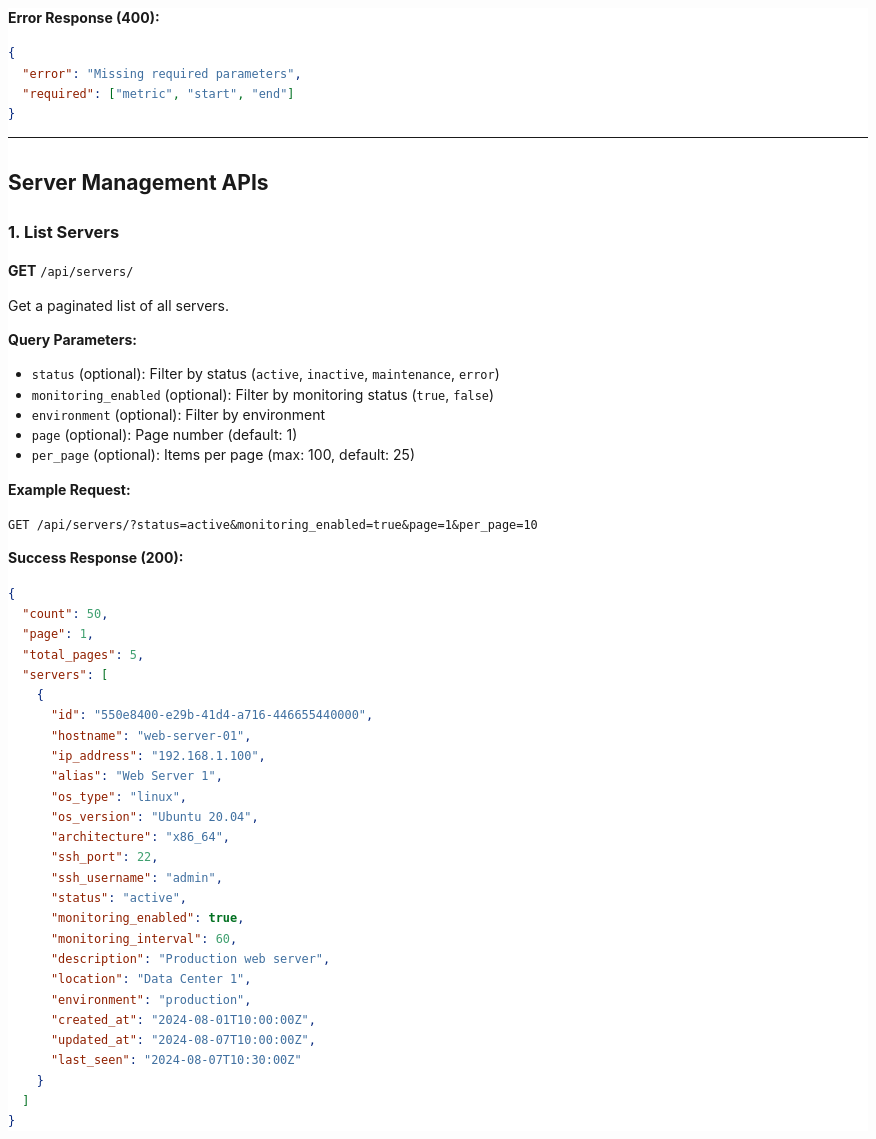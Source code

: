 **Error Response (400):**

```json
{
  "error": "Missing required parameters",
  "required": ["metric", "start", "end"]
}
```

---

## Server Management APIs

### 1. List Servers

**GET** `/api/servers/`

Get a paginated list of all servers.

**Query Parameters:**

- `status` (optional): Filter by status (`active`, `inactive`, `maintenance`, `error`)
- `monitoring_enabled` (optional): Filter by monitoring status (`true`, `false`)
- `environment` (optional): Filter by environment
- `page` (optional): Page number (default: 1)
- `per_page` (optional): Items per page (max: 100, default: 25)

**Example Request:**

```http
GET /api/servers/?status=active&monitoring_enabled=true&page=1&per_page=10
```

**Success Response (200):**

```json
{
  "count": 50,
  "page": 1,
  "total_pages": 5,
  "servers": [
    {
      "id": "550e8400-e29b-41d4-a716-446655440000",
      "hostname": "web-server-01",
      "ip_address": "192.168.1.100",
      "alias": "Web Server 1",
      "os_type": "linux",
      "os_version": "Ubuntu 20.04",
      "architecture": "x86_64",
      "ssh_port": 22,
      "ssh_username": "admin",
      "status": "active",
      "monitoring_enabled": true,
      "monitoring_interval": 60,
      "description": "Production web server",
      "location": "Data Center 1",
      "environment": "production",
      "created_at": "2024-08-01T10:00:00Z",
      "updated_at": "2024-08-07T10:00:00Z",
      "last_seen": "2024-08-07T10:30:00Z"
    }
  ]
}
```
